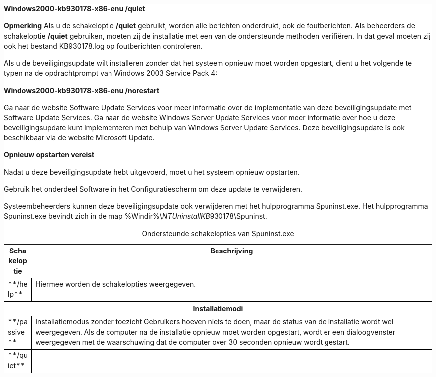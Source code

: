 **Windows2000-kb930178-x86-enu /quiet**

**Opmerking** Als u de schakeloptie **/quiet** gebruikt, worden alle berichten onderdrukt, ook de foutberichten. Als beheerders de schakeloptie **/quiet** gebruiken, moeten zij de installatie met een van de ondersteunde methoden verifiëren. In dat geval moeten zij ook het bestand KB930178.log op foutberichten controleren.

Als u de beveiligingsupdate wilt installeren zonder dat het systeem opnieuw moet worden opgestart, dient u het volgende te typen na de opdrachtprompt van Windows 2003 Service Pack 4:

**Windows2000-kb930178-x86-enu /norestart**

Ga naar de website [Software Update Services](http://go.microsoft.com/fwlink/?linkid=21125) voor meer informatie over de implementatie van deze beveiligingsupdate met Software Update Services. Ga naar de website [Windows Server Update Services](http://go.microsoft.com/fwlink/?linkid=50120) voor meer informatie over hoe u deze beveiligingsupdate kunt implementeren met behulp van Windows Server Update Services. Deze beveiligingsupdate is ook beschikbaar via de website [Microsoft Update](http://update.microsoft.com/microsoftupdate).

**Opnieuw opstarten vereist**

Nadat u deze beveiligingsupdate hebt uitgevoerd, moet u het systeem opnieuw opstarten.

Gebruik het onderdeel Software in het Configuratiescherm om deze update te verwijderen.

Systeembeheerders kunnen deze beveiligingsupdate ook verwijderen met het hulpprogramma Spuninst.exe. Het hulpprogramma Spuninst.exe bevindt zich in de map %Windir%\\$NTUninstallKB930178$\\Spuninst.

<table class="dataTable">
<caption>
Ondersteunde schakelopties van Spuninst.exe
</caption>
<tr class="thead">
<th>
Schakeloptie
</th>
<th>
Beschrijving
</th>
</tr>
<tr>
<td style="border:1px solid black;">
**/help**
</td>
<td style="border:1px solid black;">
Hiermee worden de schakelopties weergegeven.
</td>
</tr>
<tr>
<th colspan="2">
Installatiemodi
</th>
</tr>
<tr class="alternateRow">
<td style="border:1px solid black;">
**/passive**
</td>
<td style="border:1px solid black;">
Installatiemodus zonder toezicht Gebruikers hoeven niets te doen, maar de status van de installatie wordt wel weergegeven. Als de computer na de installatie opnieuw moet worden opgestart, wordt er een dialoogvenster weergegeven met de waarschuwing dat de computer over 30 seconden opnieuw wordt gestart.
</td>
</tr>
<tr>
<td style="border:1px solid black;">
**/quiet**
</td>